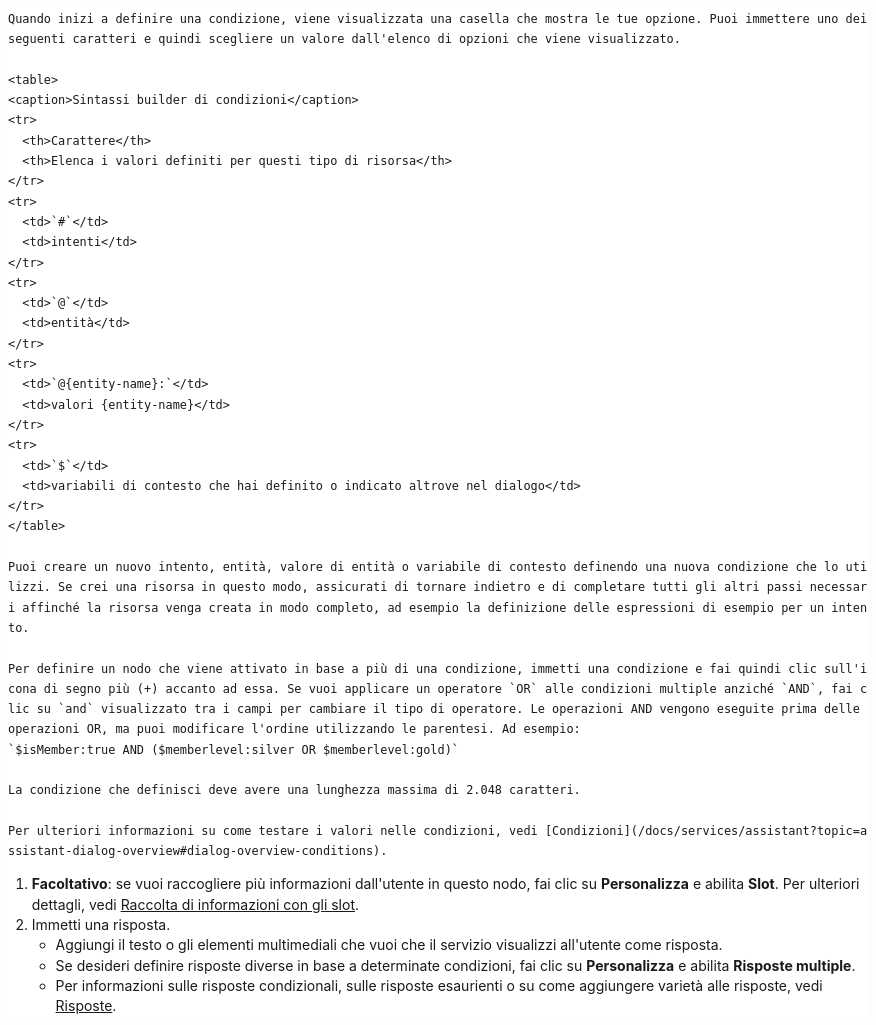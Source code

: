     Quando inizi a definire una condizione, viene visualizzata una casella che mostra le tue opzione. Puoi immettere uno dei seguenti caratteri e quindi scegliere un valore dall'elenco di opzioni che viene visualizzato.

    <table>
    <caption>Sintassi builder di condizioni</caption>
    <tr>
      <th>Carattere</th>
      <th>Elenca i valori definiti per questi tipo di risorsa</th>
    </tr>
    <tr>
      <td>`#`</td>
      <td>intenti</td>
    </tr>
    <tr>
      <td>`@`</td>
      <td>entità</td>
    </tr>
    <tr>
      <td>`@{entity-name}:`</td>
      <td>valori {entity-name}</td>
    </tr>
    <tr>
      <td>`$`</td>
      <td>variabili di contesto che hai definito o indicato altrove nel dialogo</td>
    </tr>
    </table>

    Puoi creare un nuovo intento, entità, valore di entità o variabile di contesto definendo una nuova condizione che lo utilizzi. Se crei una risorsa in questo modo, assicurati di tornare indietro e di completare tutti gli altri passi necessari affinché la risorsa venga creata in modo completo, ad esempio la definizione delle espressioni di esempio per un intento.

    Per definire un nodo che viene attivato in base a più di una condizione, immetti una condizione e fai quindi clic sull'icona di segno più (+) accanto ad essa. Se vuoi applicare un operatore `OR` alle condizioni multiple anziché `AND`, fai clic su `and` visualizzato tra i campi per cambiare il tipo di operatore. Le operazioni AND vengono eseguite prima delle operazioni OR, ma puoi modificare l'ordine utilizzando le parentesi. Ad esempio:
    `$isMember:true AND ($memberlevel:silver OR $memberlevel:gold)`

    La condizione che definisci deve avere una lunghezza massima di 2.048 caratteri.

    Per ulteriori informazioni su come testare i valori nelle condizioni, vedi [Condizioni](/docs/services/assistant?topic=assistant-dialog-overview#dialog-overview-conditions).
1.  **Facoltativo**: se vuoi raccogliere più informazioni dall'utente in questo nodo, fai clic su **Personalizza** e abilita **Slot**. Per ulteriori dettagli, vedi [Raccolta di informazioni con gli slot](/docs/services/assistant?topic=assistant-dialog-slots).
1.  Immetti una risposta.
    - Aggiungi il testo o gli elementi multimediali che vuoi che il servizio visualizzi all'utente come risposta. 
    - Se desideri definire risposte diverse in base a determinate condizioni, fai clic su **Personalizza** e abilita **Risposte multiple**.
    - Per informazioni sulle risposte condizionali, sulle risposte esaurienti o su come aggiungere varietà alle risposte, vedi [Risposte](/docs/services/assistant?topic=assistant-dialog-overview#dialog-overview-responses).
